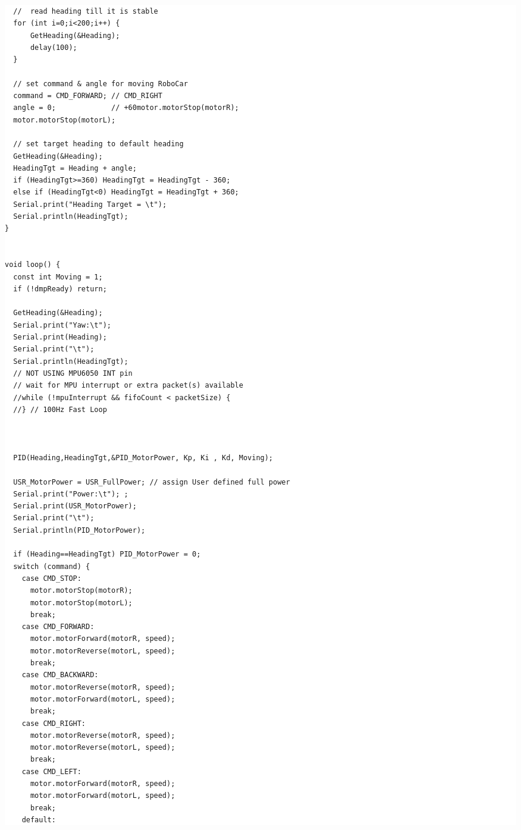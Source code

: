       //  read heading till it is stable
      for (int i=0;i<200;i++) {
          GetHeading(&Heading); 
          delay(100);
      }
    
      // set command & angle for moving RoboCar
      command = CMD_FORWARD; // CMD_RIGHT
      angle = 0;             // +60motor.motorStop(motorR);
      motor.motorStop(motorL);

      // set target heading to default heading
      GetHeading(&Heading); 
      HeadingTgt = Heading + angle;
      if (HeadingTgt>=360) HeadingTgt = HeadingTgt - 360;
      else if (HeadingTgt<0) HeadingTgt = HeadingTgt + 360;
      Serial.print("Heading Target = \t");
      Serial.println(HeadingTgt);
    }


    void loop() { 
      const int Moving = 1; 
      if (!dmpReady) return;
  
      GetHeading(&Heading);
      Serial.print("Yaw:\t");
      Serial.print(Heading);
      Serial.print("\t");
      Serial.println(HeadingTgt);
      // NOT USING MPU6050 INT pin
      // wait for MPU interrupt or extra packet(s) available
      //while (!mpuInterrupt && fifoCount < packetSize) {
      //} // 100Hz Fast Loop

  
  
      PID(Heading,HeadingTgt,&PID_MotorPower, Kp, Ki , Kd, Moving);

      USR_MotorPower = USR_FullPower; // assign User defined full power 
      Serial.print("Power:\t"); ;  
      Serial.print(USR_MotorPower);
      Serial.print("\t");   
      Serial.println(PID_MotorPower);
  
      if (Heading==HeadingTgt) PID_MotorPower = 0;
      switch (command) {
        case CMD_STOP:
          motor.motorStop(motorR);
          motor.motorStop(motorL);
          break;
        case CMD_FORWARD:
          motor.motorForward(motorR, speed);
          motor.motorReverse(motorL, speed);
          break;
        case CMD_BACKWARD:
          motor.motorReverse(motorR, speed);  
          motor.motorForward(motorL, speed);
          break;
        case CMD_RIGHT:
          motor.motorReverse(motorR, speed);
          motor.motorReverse(motorL, speed);
          break;
        case CMD_LEFT:
          motor.motorForward(motorR, speed);  
          motor.motorForward(motorL, speed);
          break;
        default: